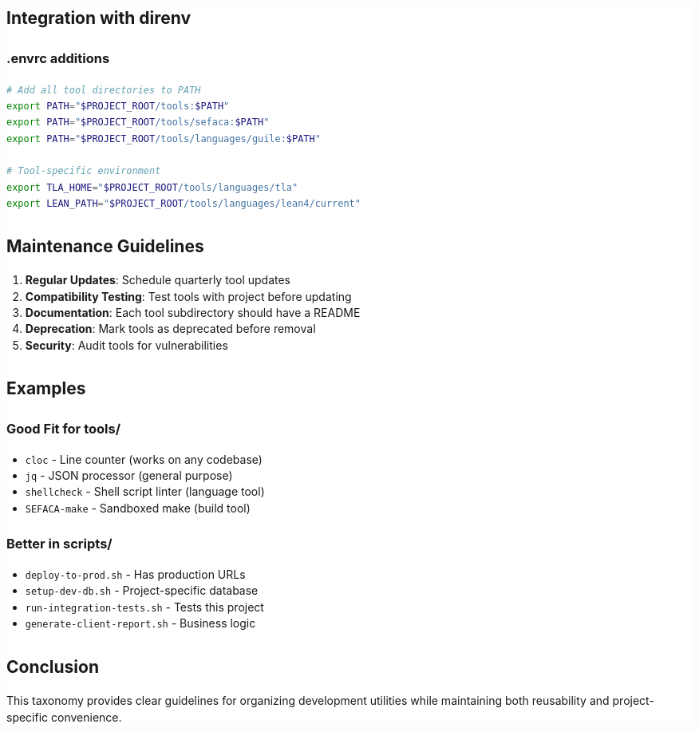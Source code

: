 ## Integration with direnv

### .envrc additions
```bash
# Add all tool directories to PATH
export PATH="$PROJECT_ROOT/tools:$PATH"
export PATH="$PROJECT_ROOT/tools/sefaca:$PATH"
export PATH="$PROJECT_ROOT/tools/languages/guile:$PATH"

# Tool-specific environment
export TLA_HOME="$PROJECT_ROOT/tools/languages/tla"
export LEAN_PATH="$PROJECT_ROOT/tools/languages/lean4/current"
```

## Maintenance Guidelines

1. **Regular Updates**: Schedule quarterly tool updates
2. **Compatibility Testing**: Test tools with project before updating
3. **Documentation**: Each tool subdirectory should have a README
4. **Deprecation**: Mark tools as deprecated before removal
5. **Security**: Audit tools for vulnerabilities

## Examples

### Good Fit for tools/
- `cloc` - Line counter (works on any codebase)
- `jq` - JSON processor (general purpose)
- `shellcheck` - Shell script linter (language tool)
- `SEFACA-make` - Sandboxed make (build tool)

### Better in scripts/
- `deploy-to-prod.sh` - Has production URLs
- `setup-dev-db.sh` - Project-specific database
- `run-integration-tests.sh` - Tests this project
- `generate-client-report.sh` - Business logic

## Conclusion

This taxonomy provides clear guidelines for organizing development utilities while maintaining both reusability and project-specific convenience.